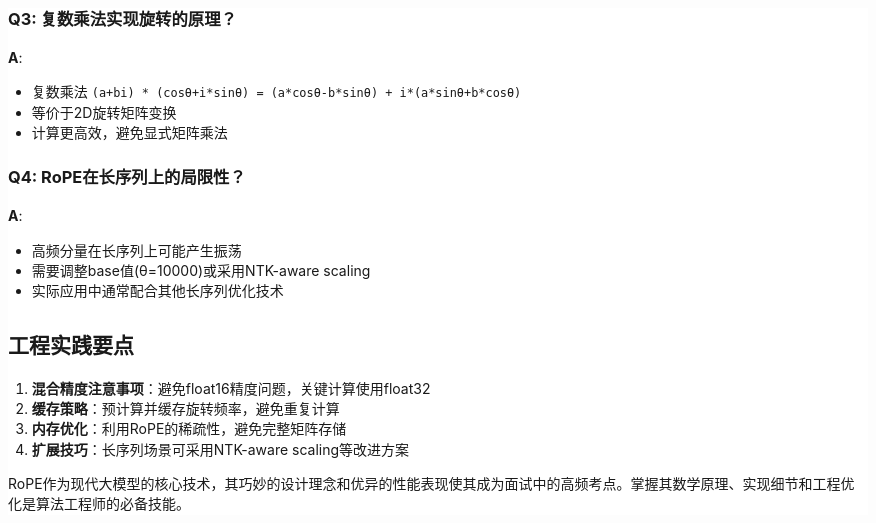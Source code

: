 ### Q3: 复数乘法实现旋转的原理？
**A**: 
- 复数乘法 `(a+bi) * (cosθ+i*sinθ) = (a*cosθ-b*sinθ) + i*(a*sinθ+b*cosθ)`
- 等价于2D旋转矩阵变换
- 计算更高效，避免显式矩阵乘法

### Q4: RoPE在长序列上的局限性？
**A**:
- 高频分量在长序列上可能产生振荡
- 需要调整base值(θ=10000)或采用NTK-aware scaling
- 实际应用中通常配合其他长序列优化技术

## 工程实践要点

1. **混合精度注意事项**：避免float16精度问题，关键计算使用float32
2. **缓存策略**：预计算并缓存旋转频率，避免重复计算
3. **内存优化**：利用RoPE的稀疏性，避免完整矩阵存储
4. **扩展技巧**：长序列场景可采用NTK-aware scaling等改进方案

RoPE作为现代大模型的核心技术，其巧妙的设计理念和优异的性能表现使其成为面试中的高频考点。掌握其数学原理、实现细节和工程优化是算法工程师的必备技能。